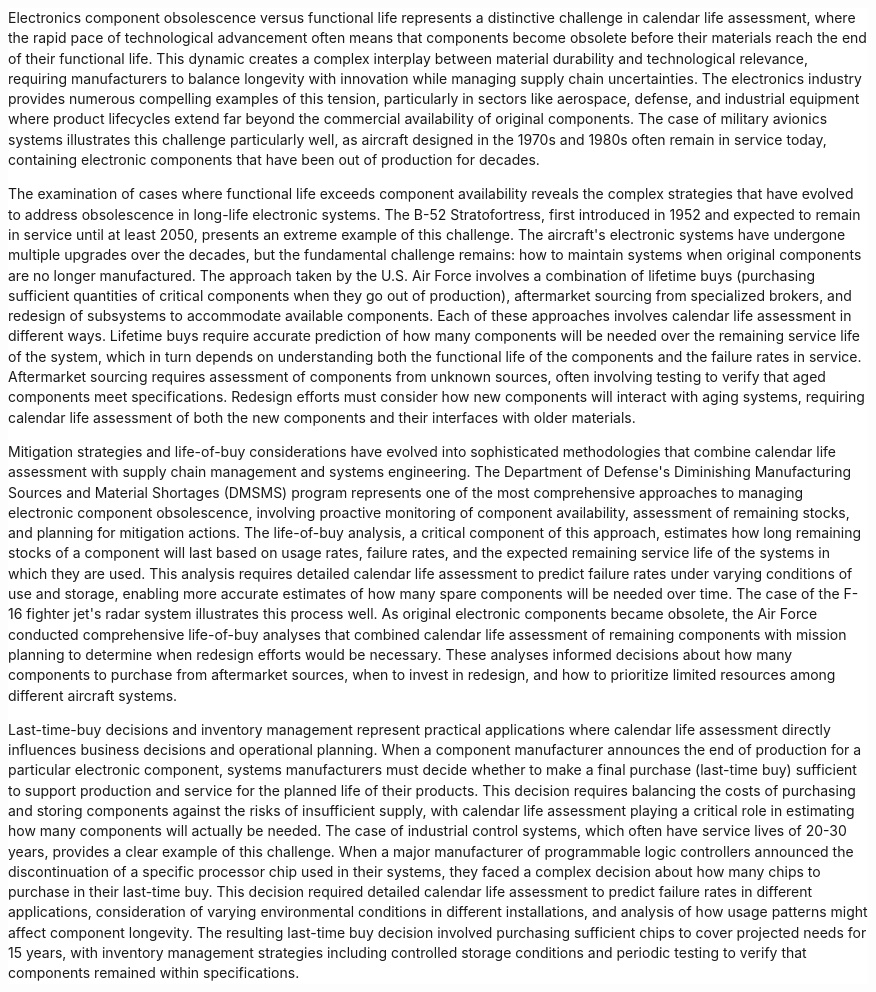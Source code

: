 Electronics component obsolescence versus functional life represents a distinctive challenge in calendar life assessment, where the rapid pace of technological advancement often means that components become obsolete before their materials reach the end of their functional life. This dynamic creates a complex interplay between material durability and technological relevance, requiring manufacturers to balance longevity with innovation while managing supply chain uncertainties. The electronics industry provides numerous compelling examples of this tension, particularly in sectors like aerospace, defense, and industrial equipment where product lifecycles extend far beyond the commercial availability of original components. The case of military avionics systems illustrates this challenge particularly well, as aircraft designed in the 1970s and 1980s often remain in service today, containing electronic components that have been out of production for decades.

The examination of cases where functional life exceeds component availability reveals the complex strategies that have evolved to address obsolescence in long-life electronic systems. The B-52 Stratofortress, first introduced in 1952 and expected to remain in service until at least 2050, presents an extreme example of this challenge. The aircraft's electronic systems have undergone multiple upgrades over the decades, but the fundamental challenge remains: how to maintain systems when original components are no longer manufactured. The approach taken by the U.S. Air Force involves a combination of lifetime buys (purchasing sufficient quantities of critical components when they go out of production), aftermarket sourcing from specialized brokers, and redesign of subsystems to accommodate available components. Each of these approaches involves calendar life assessment in different ways. Lifetime buys require accurate prediction of how many components will be needed over the remaining service life of the system, which in turn depends on understanding both the functional life of the components and the failure rates in service. Aftermarket sourcing requires assessment of components from unknown sources, often involving testing to verify that aged components meet specifications. Redesign efforts must consider how new components will interact with aging systems, requiring calendar life assessment of both the new components and their interfaces with older materials.

Mitigation strategies and life-of-buy considerations have evolved into sophisticated methodologies that combine calendar life assessment with supply chain management and systems engineering. The Department of Defense's Diminishing Manufacturing Sources and Material Shortages (DMSMS) program represents one of the most comprehensive approaches to managing electronic component obsolescence, involving proactive monitoring of component availability, assessment of remaining stocks, and planning for mitigation actions. The life-of-buy analysis, a critical component of this approach, estimates how long remaining stocks of a component will last based on usage rates, failure rates, and the expected remaining service life of the systems in which they are used. This analysis requires detailed calendar life assessment to predict failure rates under varying conditions of use and storage, enabling more accurate estimates of how many spare components will be needed over time. The case of the F-16 fighter jet's radar system illustrates this process well. As original electronic components became obsolete, the Air Force conducted comprehensive life-of-buy analyses that combined calendar life assessment of remaining components with mission planning to determine when redesign efforts would be necessary. These analyses informed decisions about how many components to purchase from aftermarket sources, when to invest in redesign, and how to prioritize limited resources among different aircraft systems.

Last-time-buy decisions and inventory management represent practical applications where calendar life assessment directly influences business decisions and operational planning. When a component manufacturer announces the end of production for a particular electronic component, systems manufacturers must decide whether to make a final purchase (last-time buy) sufficient to support production and service for the planned life of their products. This decision requires balancing the costs of purchasing and storing components against the risks of insufficient supply, with calendar life assessment playing a critical role in estimating how many components will actually be needed. The case of industrial control systems, which often have service lives of 20-30 years, provides a clear example of this challenge. When a major manufacturer of programmable logic controllers announced the discontinuation of a specific processor chip used in their systems, they faced a complex decision about how many chips to purchase in their last-time buy. This decision required detailed calendar life assessment to predict failure rates in different applications, consideration of varying environmental conditions in different installations, and analysis of how usage patterns might affect component longevity. The resulting last-time buy decision involved purchasing sufficient chips to cover projected needs for 15 years, with inventory management strategies including controlled storage conditions and periodic testing to verify that components remained within specifications.
